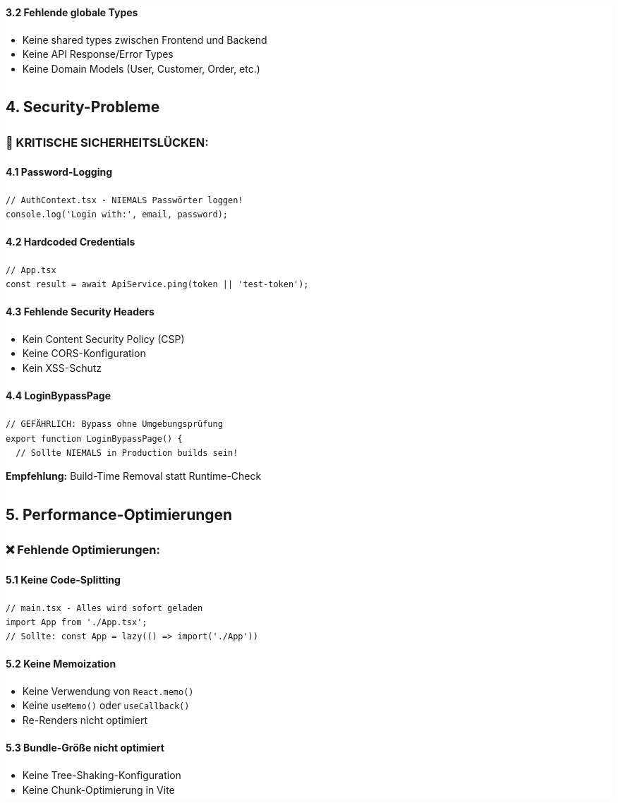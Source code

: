 #### 3.2 Fehlende globale Types
- Keine shared types zwischen Frontend und Backend
- Keine API Response/Error Types
- Keine Domain Models (User, Customer, Order, etc.)

## 4. Security-Probleme

### 🔴 KRITISCHE SICHERHEITSLÜCKEN:

#### 4.1 Password-Logging
```tsx
// AuthContext.tsx - NIEMALS Passwörter loggen!
console.log('Login with:', email, password);
```

#### 4.2 Hardcoded Credentials
```tsx
// App.tsx
const result = await ApiService.ping(token || 'test-token');
```

#### 4.3 Fehlende Security Headers
- Kein Content Security Policy (CSP)
- Keine CORS-Konfiguration
- Kein XSS-Schutz

#### 4.4 LoginBypassPage
```tsx
// GEFÄHRLICH: Bypass ohne Umgebungsprüfung
export function LoginBypassPage() {
  // Sollte NIEMALS in Production builds sein!
```

**Empfehlung:** Build-Time Removal statt Runtime-Check

## 5. Performance-Optimierungen

### ❌ Fehlende Optimierungen:

#### 5.1 Keine Code-Splitting
```tsx
// main.tsx - Alles wird sofort geladen
import App from './App.tsx';
// Sollte: const App = lazy(() => import('./App'))
```

#### 5.2 Keine Memoization
- Keine Verwendung von `React.memo()`
- Keine `useMemo()` oder `useCallback()`
- Re-Renders nicht optimiert

#### 5.3 Bundle-Größe nicht optimiert
- Keine Tree-Shaking-Konfiguration
- Keine Chunk-Optimierung in Vite
